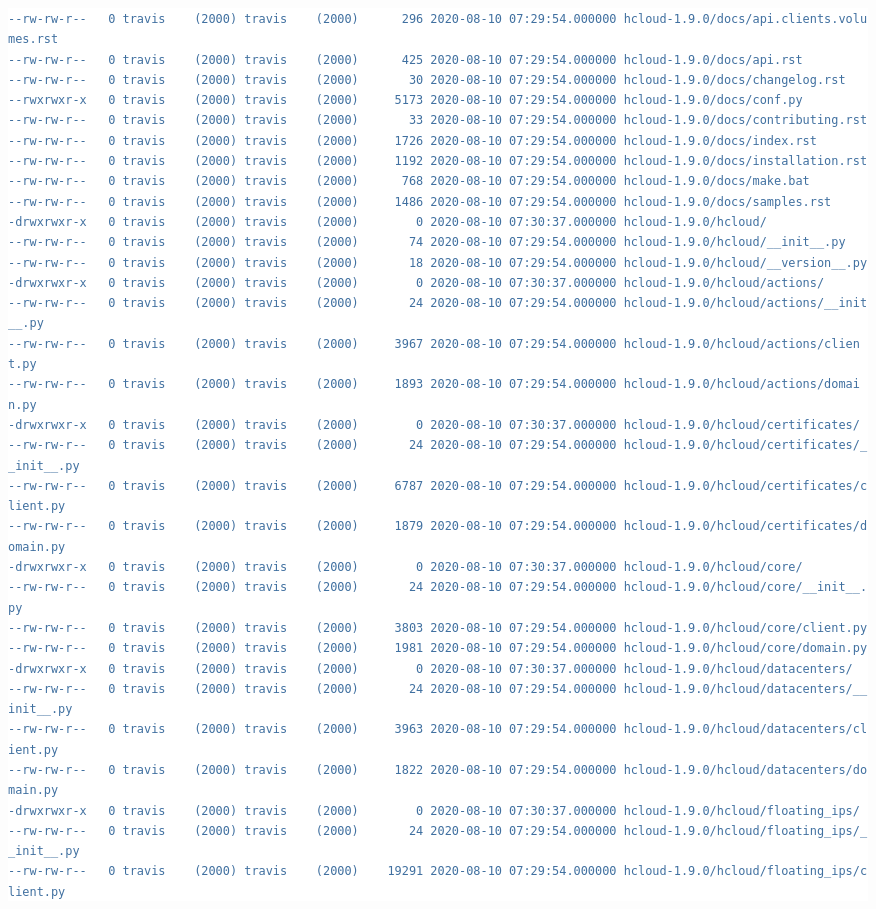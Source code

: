 ```diff
--rw-rw-r--   0 travis    (2000) travis    (2000)      296 2020-08-10 07:29:54.000000 hcloud-1.9.0/docs/api.clients.volumes.rst
--rw-rw-r--   0 travis    (2000) travis    (2000)      425 2020-08-10 07:29:54.000000 hcloud-1.9.0/docs/api.rst
--rw-rw-r--   0 travis    (2000) travis    (2000)       30 2020-08-10 07:29:54.000000 hcloud-1.9.0/docs/changelog.rst
--rwxrwxr-x   0 travis    (2000) travis    (2000)     5173 2020-08-10 07:29:54.000000 hcloud-1.9.0/docs/conf.py
--rw-rw-r--   0 travis    (2000) travis    (2000)       33 2020-08-10 07:29:54.000000 hcloud-1.9.0/docs/contributing.rst
--rw-rw-r--   0 travis    (2000) travis    (2000)     1726 2020-08-10 07:29:54.000000 hcloud-1.9.0/docs/index.rst
--rw-rw-r--   0 travis    (2000) travis    (2000)     1192 2020-08-10 07:29:54.000000 hcloud-1.9.0/docs/installation.rst
--rw-rw-r--   0 travis    (2000) travis    (2000)      768 2020-08-10 07:29:54.000000 hcloud-1.9.0/docs/make.bat
--rw-rw-r--   0 travis    (2000) travis    (2000)     1486 2020-08-10 07:29:54.000000 hcloud-1.9.0/docs/samples.rst
-drwxrwxr-x   0 travis    (2000) travis    (2000)        0 2020-08-10 07:30:37.000000 hcloud-1.9.0/hcloud/
--rw-rw-r--   0 travis    (2000) travis    (2000)       74 2020-08-10 07:29:54.000000 hcloud-1.9.0/hcloud/__init__.py
--rw-rw-r--   0 travis    (2000) travis    (2000)       18 2020-08-10 07:29:54.000000 hcloud-1.9.0/hcloud/__version__.py
-drwxrwxr-x   0 travis    (2000) travis    (2000)        0 2020-08-10 07:30:37.000000 hcloud-1.9.0/hcloud/actions/
--rw-rw-r--   0 travis    (2000) travis    (2000)       24 2020-08-10 07:29:54.000000 hcloud-1.9.0/hcloud/actions/__init__.py
--rw-rw-r--   0 travis    (2000) travis    (2000)     3967 2020-08-10 07:29:54.000000 hcloud-1.9.0/hcloud/actions/client.py
--rw-rw-r--   0 travis    (2000) travis    (2000)     1893 2020-08-10 07:29:54.000000 hcloud-1.9.0/hcloud/actions/domain.py
-drwxrwxr-x   0 travis    (2000) travis    (2000)        0 2020-08-10 07:30:37.000000 hcloud-1.9.0/hcloud/certificates/
--rw-rw-r--   0 travis    (2000) travis    (2000)       24 2020-08-10 07:29:54.000000 hcloud-1.9.0/hcloud/certificates/__init__.py
--rw-rw-r--   0 travis    (2000) travis    (2000)     6787 2020-08-10 07:29:54.000000 hcloud-1.9.0/hcloud/certificates/client.py
--rw-rw-r--   0 travis    (2000) travis    (2000)     1879 2020-08-10 07:29:54.000000 hcloud-1.9.0/hcloud/certificates/domain.py
-drwxrwxr-x   0 travis    (2000) travis    (2000)        0 2020-08-10 07:30:37.000000 hcloud-1.9.0/hcloud/core/
--rw-rw-r--   0 travis    (2000) travis    (2000)       24 2020-08-10 07:29:54.000000 hcloud-1.9.0/hcloud/core/__init__.py
--rw-rw-r--   0 travis    (2000) travis    (2000)     3803 2020-08-10 07:29:54.000000 hcloud-1.9.0/hcloud/core/client.py
--rw-rw-r--   0 travis    (2000) travis    (2000)     1981 2020-08-10 07:29:54.000000 hcloud-1.9.0/hcloud/core/domain.py
-drwxrwxr-x   0 travis    (2000) travis    (2000)        0 2020-08-10 07:30:37.000000 hcloud-1.9.0/hcloud/datacenters/
--rw-rw-r--   0 travis    (2000) travis    (2000)       24 2020-08-10 07:29:54.000000 hcloud-1.9.0/hcloud/datacenters/__init__.py
--rw-rw-r--   0 travis    (2000) travis    (2000)     3963 2020-08-10 07:29:54.000000 hcloud-1.9.0/hcloud/datacenters/client.py
--rw-rw-r--   0 travis    (2000) travis    (2000)     1822 2020-08-10 07:29:54.000000 hcloud-1.9.0/hcloud/datacenters/domain.py
-drwxrwxr-x   0 travis    (2000) travis    (2000)        0 2020-08-10 07:30:37.000000 hcloud-1.9.0/hcloud/floating_ips/
--rw-rw-r--   0 travis    (2000) travis    (2000)       24 2020-08-10 07:29:54.000000 hcloud-1.9.0/hcloud/floating_ips/__init__.py
--rw-rw-r--   0 travis    (2000) travis    (2000)    19291 2020-08-10 07:29:54.000000 hcloud-1.9.0/hcloud/floating_ips/client.py
```